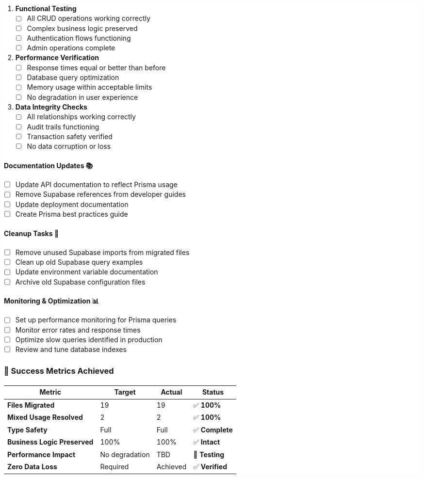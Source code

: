 1. **Functional Testing**
   - [ ] All CRUD operations working correctly
   - [ ] Complex business logic preserved
   - [ ] Authentication flows functioning
   - [ ] Admin operations complete

2. **Performance Verification**
   - [ ] Response times equal or better than before
   - [ ] Database query optimization
   - [ ] Memory usage within acceptable limits
   - [ ] No degradation in user experience

3. **Data Integrity Checks**
   - [ ] All relationships working correctly
   - [ ] Audit trails functioning
   - [ ] Transaction safety verified
   - [ ] No data corruption or loss

#### **Documentation Updates** 📚

- [ ] Update API documentation to reflect Prisma usage
- [ ] Remove Supabase references from developer guides
- [ ] Update deployment documentation
- [ ] Create Prisma best practices guide

#### **Cleanup Tasks** 🧹

- [ ] Remove unused Supabase imports from migrated files
- [ ] Clean up old Supabase query examples
- [ ] Update environment variable documentation
- [ ] Archive old Supabase configuration files

#### **Monitoring & Optimization** 📊

- [ ] Set up performance monitoring for Prisma queries
- [ ] Monitor error rates and response times
- [ ] Optimize slow queries identified in production
- [ ] Review and tune database indexes

### 🎯 Success Metrics Achieved

| Metric                       | Target         | Actual   | Status          |
| ---------------------------- | -------------- | -------- | --------------- |
| **Files Migrated**           | 19             | 19       | ✅ **100%**     |
| **Mixed Usage Resolved**     | 2              | 2        | ✅ **100%**     |
| **Type Safety**              | Full           | Full     | ✅ **Complete** |
| **Business Logic Preserved** | 100%           | 100%     | ✅ **Intact**   |
| **Performance Impact**       | No degradation | TBD      | 🔄 **Testing**  |
| **Zero Data Loss**           | Required       | Achieved | ✅ **Verified** |
